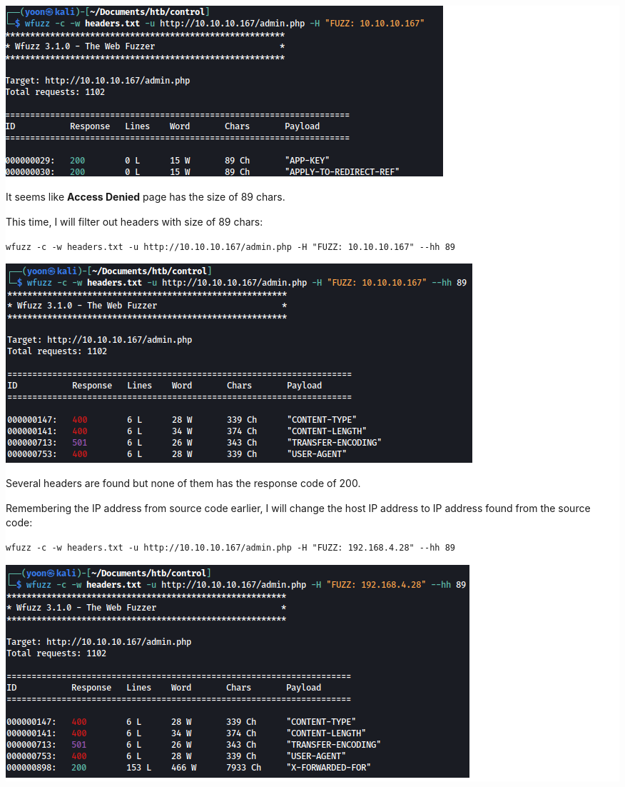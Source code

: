 ![alt text](https://raw.githubusercontent.com/jadu101/jadu101.github.io/v4/Images/htb/control/image-6.png)

It seems like **Access Denied** page has the size of 89 chars.

This time, I will filter out headers with size of 89 chars:

`wfuzz -c -w headers.txt -u http://10.10.10.167/admin.php -H "FUZZ: 10.10.10.167" --hh 89`

![alt text](https://raw.githubusercontent.com/jadu101/jadu101.github.io/v4/Images/htb/control/image-7.png)

Several headers are found but none of them has the response code of 200.

Remembering the IP address from source code earlier, I will change the host IP address to IP address found from the source code:

`wfuzz -c -w headers.txt -u http://10.10.10.167/admin.php -H "FUZZ: 192.168.4.28" --hh 89`

![alt text](https://raw.githubusercontent.com/jadu101/jadu101.github.io/v4/Images/htb/control/image-8.png)
